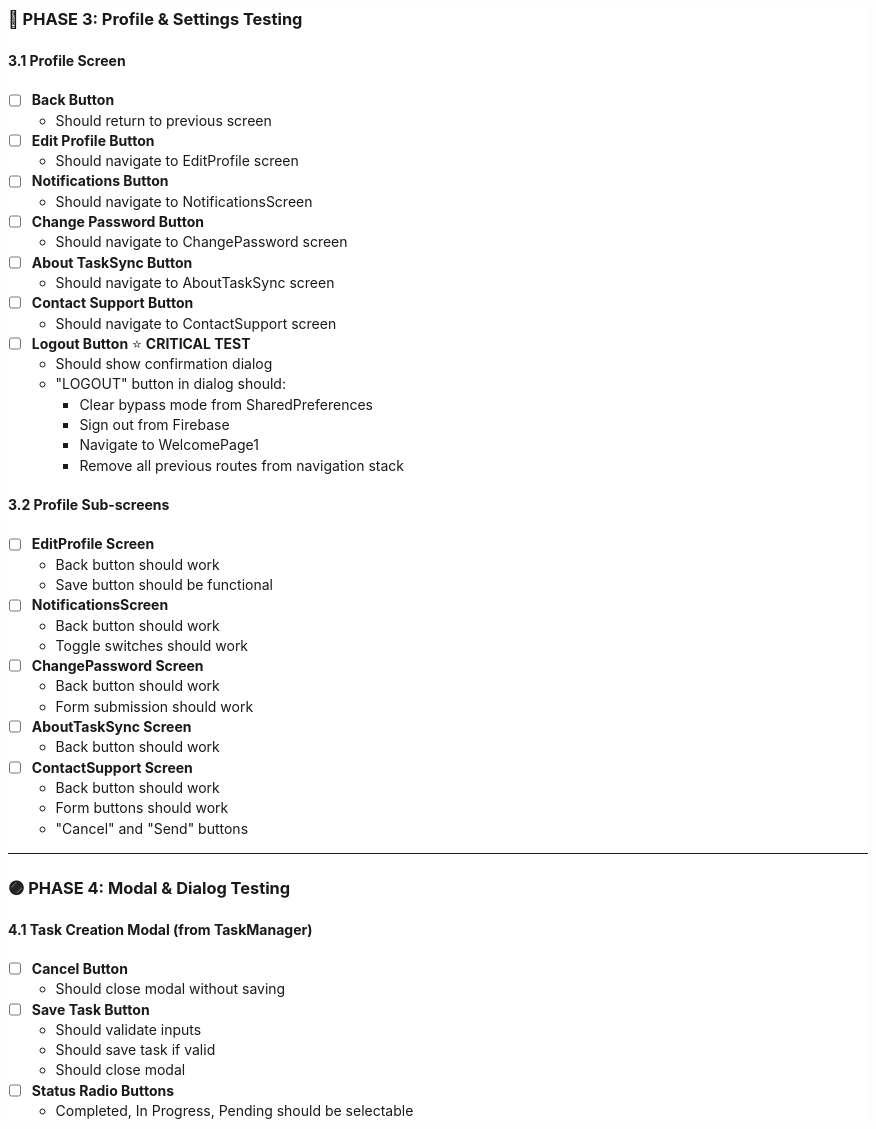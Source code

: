 
### **🔵 PHASE 3: Profile & Settings Testing**

#### **3.1 Profile Screen**
- [ ] **Back Button**
  - Should return to previous screen
- [ ] **Edit Profile Button**
  - Should navigate to EditProfile screen
- [ ] **Notifications Button**
  - Should navigate to NotificationsScreen
- [ ] **Change Password Button**
  - Should navigate to ChangePassword screen
- [ ] **About TaskSync Button**
  - Should navigate to AboutTaskSync screen
- [ ] **Contact Support Button**
  - Should navigate to ContactSupport screen
- [ ] **Logout Button** ⭐ **CRITICAL TEST**
  - Should show confirmation dialog
  - "LOGOUT" button in dialog should:
    - Clear bypass mode from SharedPreferences
    - Sign out from Firebase
    - Navigate to WelcomePage1
    - Remove all previous routes from navigation stack

#### **3.2 Profile Sub-screens**
- [ ] **EditProfile Screen**
  - Back button should work
  - Save button should be functional
- [ ] **NotificationsScreen**
  - Back button should work
  - Toggle switches should work
- [ ] **ChangePassword Screen**
  - Back button should work
  - Form submission should work
- [ ] **AboutTaskSync Screen**
  - Back button should work
- [ ] **ContactSupport Screen**
  - Back button should work
  - Form buttons should work
  - "Cancel" and "Send" buttons

---

### **🟣 PHASE 4: Modal & Dialog Testing**

#### **4.1 Task Creation Modal (from TaskManager)**
- [ ] **Cancel Button**
  - Should close modal without saving
- [ ] **Save Task Button**
  - Should validate inputs
  - Should save task if valid
  - Should close modal
- [ ] **Status Radio Buttons**
  - Completed, In Progress, Pending should be selectable
